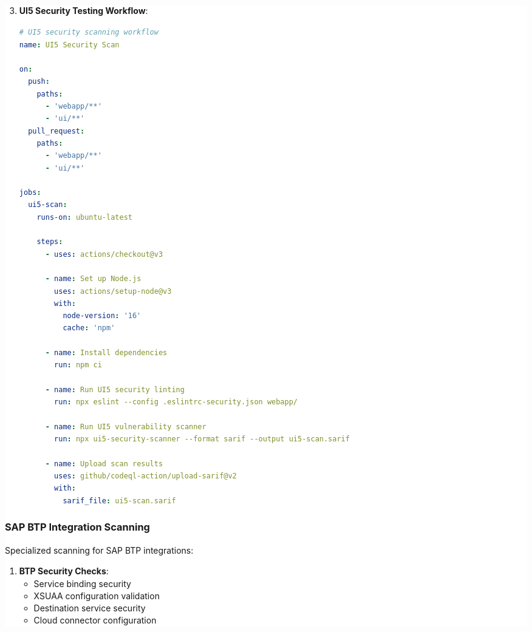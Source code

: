 3. **UI5 Security Testing Workflow**:
   ```yaml
   # UI5 security scanning workflow
   name: UI5 Security Scan
   
   on:
     push:
       paths:
         - 'webapp/**'
         - 'ui/**'
     pull_request:
       paths:
         - 'webapp/**'
         - 'ui/**'
   
   jobs:
     ui5-scan:
       runs-on: ubuntu-latest
       
       steps:
         - uses: actions/checkout@v3
         
         - name: Set up Node.js
           uses: actions/setup-node@v3
           with:
             node-version: '16'
             cache: 'npm'
         
         - name: Install dependencies
           run: npm ci
         
         - name: Run UI5 security linting
           run: npx eslint --config .eslintrc-security.json webapp/
         
         - name: Run UI5 vulnerability scanner
           run: npx ui5-security-scanner --format sarif --output ui5-scan.sarif
         
         - name: Upload scan results
           uses: github/codeql-action/upload-sarif@v2
           with:
             sarif_file: ui5-scan.sarif
   ```

### SAP BTP Integration Scanning

Specialized scanning for SAP BTP integrations:

1. **BTP Security Checks**:
   - Service binding security
   - XSUAA configuration validation
   - Destination service security
   - Cloud connector configuration
